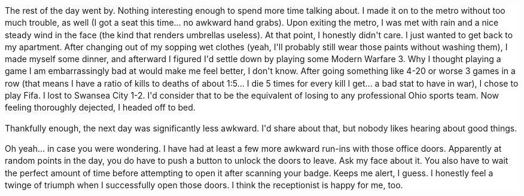 <p>The rest of the day went by. Nothing interesting enough to spend more time talking about. I made it on to the metro without too much trouble, as well (I got a seat this time... no awkward hand grabs). Upon exiting the metro, I was met with rain and a nice steady wind in the face (the kind that renders umbrellas useless). At that point, I honestly didn't care. I just wanted to get back to my apartment. After changing out of my sopping wet clothes (yeah, I'll probably still wear those paints without washing them), I made myself some dinner, and afterward I figured I'd settle down by playing some Modern Warfare 3. Why I thought playing a game I am embarrassingly bad at would make me feel better, I don't know. After going something like 4-20 or worse 3 games in a row (that means I have a ratio of kills to deaths of about 1:5... I die 5 times for every kill I get... a bad stat to have in war), I chose to play Fifa. I lost to Swansea City 1-2. I'd consider that to be the equivalent of losing to any professional Ohio sports team. Now feeling thoroughly dejected, I headed off to bed.</p>
<p>Thankfully enough, the next day was significantly less awkward. I'd share about that, but nobody likes hearing about good things.</p>
<p>Oh yeah... in case you were wondering. I have had at least a few more awkward run-ins with those office doors. Apparently at random points in the day, you do have to push a button to unlock the doors to leave. Ask my face about it. You also have to wait the perfect amount of time before attempting to open it after scanning your badge. Keeps me alert, I guess. I honestly feel a twinge of triumph when I successfully open those doors. I think the receptionist is happy for me, too.</p>
